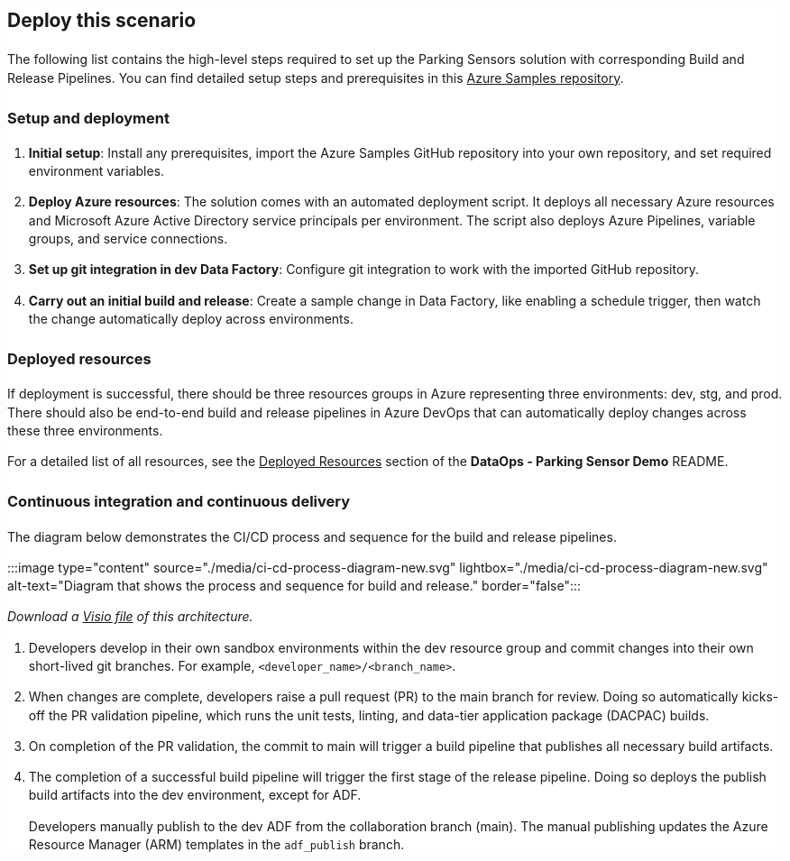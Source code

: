 ## Deploy this scenario

The following list contains the high-level steps required to set up the Parking Sensors solution with corresponding Build and Release Pipelines. You can find detailed setup steps and prerequisites in this [Azure Samples repository](https://github.com/Azure-Samples/modern-data-warehouse-dataops/tree/master/e2e_samples/parking_sensors#how-to-use-the-sample).

### Setup and deployment

1. **Initial setup**: Install any prerequisites, import the Azure Samples GitHub repository into your own repository, and set required environment variables.
1. **Deploy Azure resources**: The solution comes with an automated deployment script. It deploys all necessary Azure resources and Microsoft Azure Active Directory service principals per environment. The script also deploys Azure Pipelines, variable groups, and service connections.
1. **Set up git integration in dev Data Factory**: Configure git integration to work with the imported GitHub repository.

1. **Carry out an initial build and release**: Create a sample change in Data Factory, like enabling a schedule trigger, then watch the change automatically deploy across environments.

### Deployed resources

If deployment is successful, there should be three resources groups in Azure representing three environments: dev, stg, and prod. There should also be end-to-end build and release pipelines in Azure DevOps that can automatically deploy changes across these three environments.

For a detailed list of all resources, see the [Deployed Resources](https://github.com/Azure-Samples/modern-data-warehouse-dataops/tree/master/e2e_samples/parking_sensors#deployed-resources) section of the **DataOps - Parking Sensor Demo** README.

### Continuous integration and continuous delivery

The diagram below demonstrates the CI/CD process and sequence for the build and release pipelines.

:::image type="content" source="./media/ci-cd-process-diagram-new.svg" lightbox="./media/ci-cd-process-diagram-new.svg" alt-text="Diagram that shows the process and sequence for build and release." border="false":::

*Download a [Visio file](https://arch-center.azureedge.net/ci-cd-process-diagram.vsdx) of this architecture.*

1. Developers develop in their own sandbox environments within the dev resource group and commit changes into their own short-lived git branches. For example, `<developer_name>/<branch_name>`.

1. When changes are complete, developers raise a pull request (PR) to the main branch for review. Doing so automatically kicks-off the PR validation pipeline, which runs the unit tests, linting, and data-tier application package (DACPAC) builds.

1. On completion of the PR validation, the commit to main will trigger a build pipeline that publishes all necessary build artifacts.

1. The completion of a successful build pipeline will trigger the first stage of the release pipeline. Doing so deploys the publish build artifacts into the dev environment, except for ADF.

    Developers manually publish to the dev ADF from the collaboration branch (main). The manual publishing updates the Azure Resource Manager (ARM) templates in the `adf_publish` branch.
